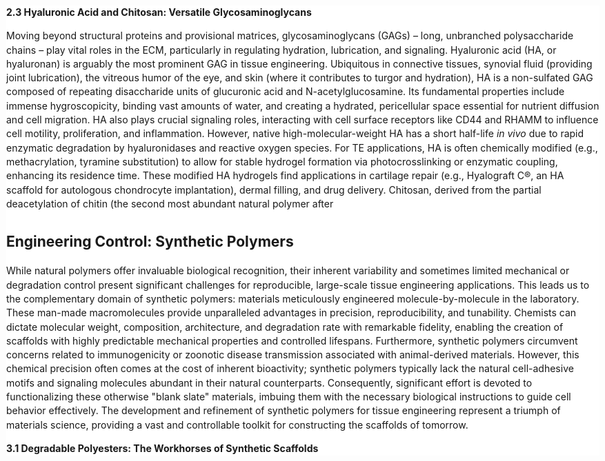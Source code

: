 **2.3 Hyaluronic Acid and Chitosan: Versatile Glycosaminoglycans**

Moving beyond structural proteins and provisional matrices, glycosaminoglycans (GAGs) – long, unbranched polysaccharide chains – play vital roles in the ECM, particularly in regulating hydration, lubrication, and signaling. Hyaluronic acid (HA, or hyaluronan) is arguably the most prominent GAG in tissue engineering. Ubiquitous in connective tissues, synovial fluid (providing joint lubrication), the vitreous humor of the eye, and skin (where it contributes to turgor and hydration), HA is a non-sulfated GAG composed of repeating disaccharide units of glucuronic acid and N-acetylglucosamine. Its fundamental properties include immense hygroscopicity, binding vast amounts of water, and creating a hydrated, pericellular space essential for nutrient diffusion and cell migration. HA also plays crucial signaling roles, interacting with cell surface receptors like CD44 and RHAMM to influence cell motility, proliferation, and inflammation. However, native high-molecular-weight HA has a short half-life *in vivo* due to rapid enzymatic degradation by hyaluronidases and reactive oxygen species. For TE applications, HA is often chemically modified (e.g., methacrylation, tyramine substitution) to allow for stable hydrogel formation via photocrosslinking or enzymatic coupling, enhancing its residence time. These modified HA hydrogels find applications in cartilage repair (e.g., Hyalograft C®, an HA scaffold for autologous chondrocyte implantation), dermal filling, and drug delivery. Chitosan, derived from the partial deacetylation of chitin (the second most abundant natural polymer after

## Engineering Control: Synthetic Polymers

While natural polymers offer invaluable biological recognition, their inherent variability and sometimes limited mechanical or degradation control present significant challenges for reproducible, large-scale tissue engineering applications. This leads us to the complementary domain of synthetic polymers: materials meticulously engineered molecule-by-molecule in the laboratory. These man-made macromolecules provide unparalleled advantages in precision, reproducibility, and tunability. Chemists can dictate molecular weight, composition, architecture, and degradation rate with remarkable fidelity, enabling the creation of scaffolds with highly predictable mechanical properties and controlled lifespans. Furthermore, synthetic polymers circumvent concerns related to immunogenicity or zoonotic disease transmission associated with animal-derived materials. However, this chemical precision often comes at the cost of inherent bioactivity; synthetic polymers typically lack the natural cell-adhesive motifs and signaling molecules abundant in their natural counterparts. Consequently, significant effort is devoted to functionalizing these otherwise "blank slate" materials, imbuing them with the necessary biological instructions to guide cell behavior effectively. The development and refinement of synthetic polymers for tissue engineering represent a triumph of materials science, providing a vast and controllable toolkit for constructing the scaffolds of tomorrow.

**3.1 Degradable Polyesters: The Workhorses of Synthetic Scaffolds**
